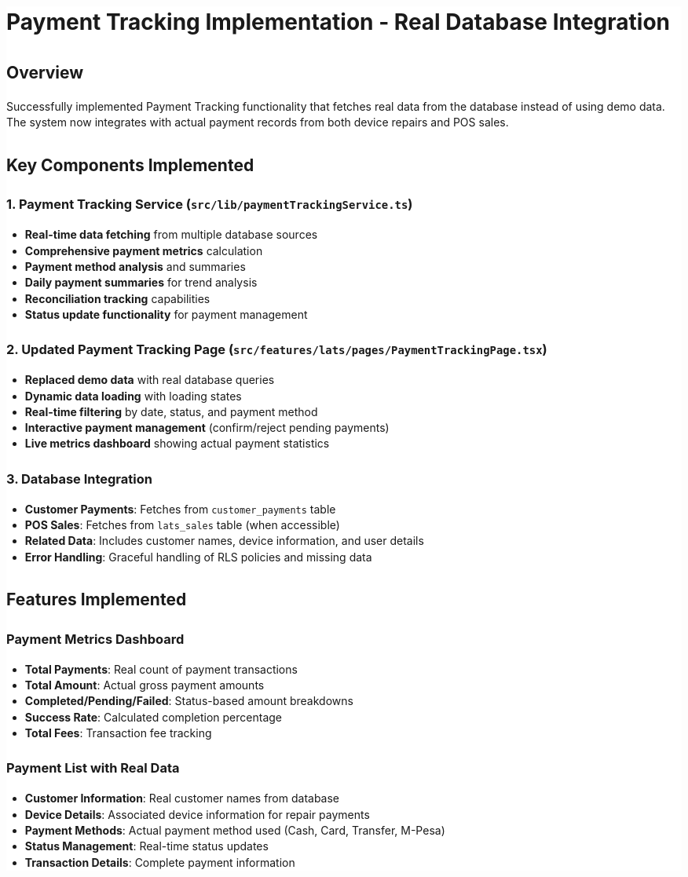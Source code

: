 # Payment Tracking Implementation - Real Database Integration

## Overview
Successfully implemented Payment Tracking functionality that fetches real data from the database instead of using demo data. The system now integrates with actual payment records from both device repairs and POS sales.

## Key Components Implemented

### 1. Payment Tracking Service (`src/lib/paymentTrackingService.ts`)
- **Real-time data fetching** from multiple database sources
- **Comprehensive payment metrics** calculation
- **Payment method analysis** and summaries
- **Daily payment summaries** for trend analysis
- **Reconciliation tracking** capabilities
- **Status update functionality** for payment management

### 2. Updated Payment Tracking Page (`src/features/lats/pages/PaymentTrackingPage.tsx`)
- **Replaced demo data** with real database queries
- **Dynamic data loading** with loading states
- **Real-time filtering** by date, status, and payment method
- **Interactive payment management** (confirm/reject pending payments)
- **Live metrics dashboard** showing actual payment statistics

### 3. Database Integration
- **Customer Payments**: Fetches from `customer_payments` table
- **POS Sales**: Fetches from `lats_sales` table (when accessible)
- **Related Data**: Includes customer names, device information, and user details
- **Error Handling**: Graceful handling of RLS policies and missing data

## Features Implemented

### Payment Metrics Dashboard
- **Total Payments**: Real count of payment transactions
- **Total Amount**: Actual gross payment amounts
- **Completed/Pending/Failed**: Status-based amount breakdowns
- **Success Rate**: Calculated completion percentage
- **Total Fees**: Transaction fee tracking

### Payment List with Real Data
- **Customer Information**: Real customer names from database
- **Device Details**: Associated device information for repair payments
- **Payment Methods**: Actual payment method used (Cash, Card, Transfer, M-Pesa)
- **Status Management**: Real-time status updates
- **Transaction Details**: Complete payment information
